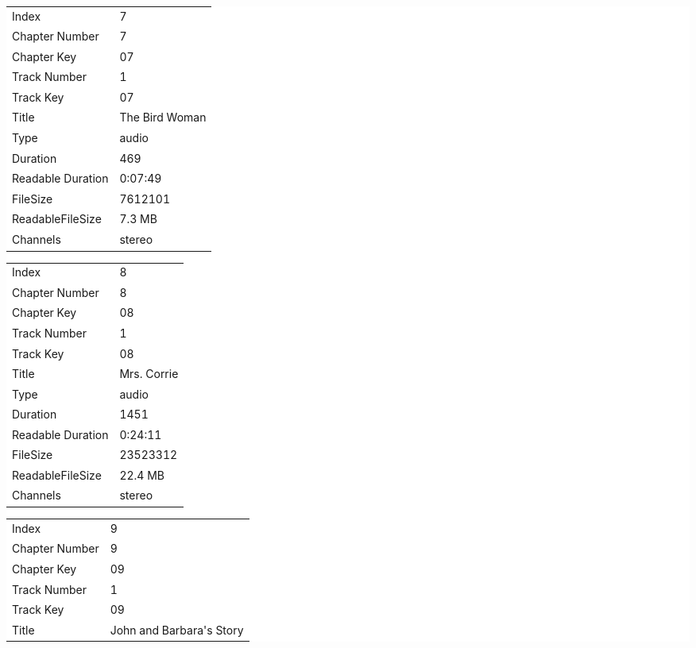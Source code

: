 |  |  |
| - | - |
| Index | 7 |
| Chapter Number | 7 |
| Chapter Key | 07 |
| Track Number | 1 |
| Track Key | 07 |
| Title | The Bird Woman |
| Type | audio |
| Duration | 469 |
| Readable Duration | 0:07:49 |
| FileSize | 7612101 |
| ReadableFileSize | 7.3 MB |
| Channels | stereo |

|  |  |
| - | - |
| Index | 8 |
| Chapter Number | 8 |
| Chapter Key | 08 |
| Track Number | 1 |
| Track Key | 08 |
| Title | Mrs. Corrie |
| Type | audio |
| Duration | 1451 |
| Readable Duration | 0:24:11 |
| FileSize | 23523312 |
| ReadableFileSize | 22.4 MB |
| Channels | stereo |

|  |  |
| - | - |
| Index | 9 |
| Chapter Number | 9 |
| Chapter Key | 09 |
| Track Number | 1 |
| Track Key | 09 |
| Title | John and Barbara's Story |